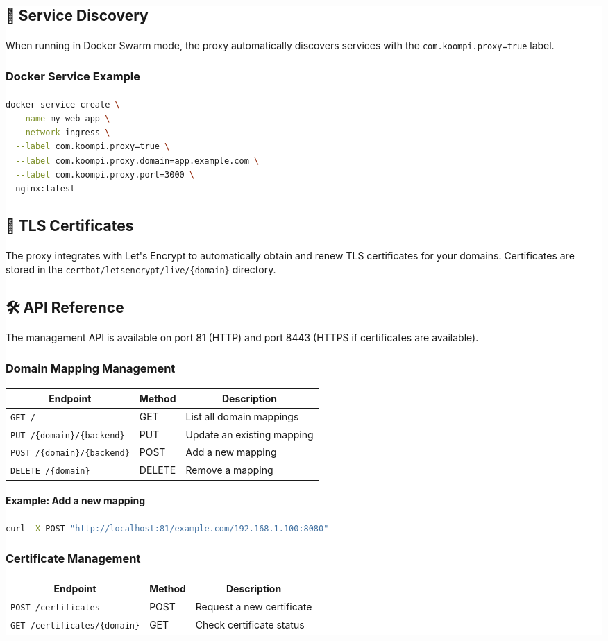 ## 🔌 Service Discovery

When running in Docker Swarm mode, the proxy automatically discovers services with the `com.koompi.proxy=true` label.

### Docker Service Example

```bash
docker service create \
  --name my-web-app \
  --network ingress \
  --label com.koompi.proxy=true \
  --label com.koompi.proxy.domain=app.example.com \
  --label com.koompi.proxy.port=3000 \
  nginx:latest
```

## 🔐 TLS Certificates

The proxy integrates with Let's Encrypt to automatically obtain and renew TLS certificates for your domains. Certificates are stored in the `certbot/letsencrypt/live/{domain}` directory.

## 🛠️ API Reference

The management API is available on port 81 (HTTP) and port 8443 (HTTPS if certificates are available).

### Domain Mapping Management

| Endpoint | Method | Description |
|----------|--------|-------------|
| `GET /` | GET | List all domain mappings |
| `PUT /{domain}/{backend}` | PUT | Update an existing mapping |
| `POST /{domain}/{backend}` | POST | Add a new mapping |
| `DELETE /{domain}` | DELETE | Remove a mapping |

#### Example: Add a new mapping

```bash
curl -X POST "http://localhost:81/example.com/192.168.1.100:8080"
```

### Certificate Management

| Endpoint | Method | Description |
|----------|--------|-------------|
| `POST /certificates` | POST | Request a new certificate |
| `GET /certificates/{domain}` | GET | Check certificate status |
